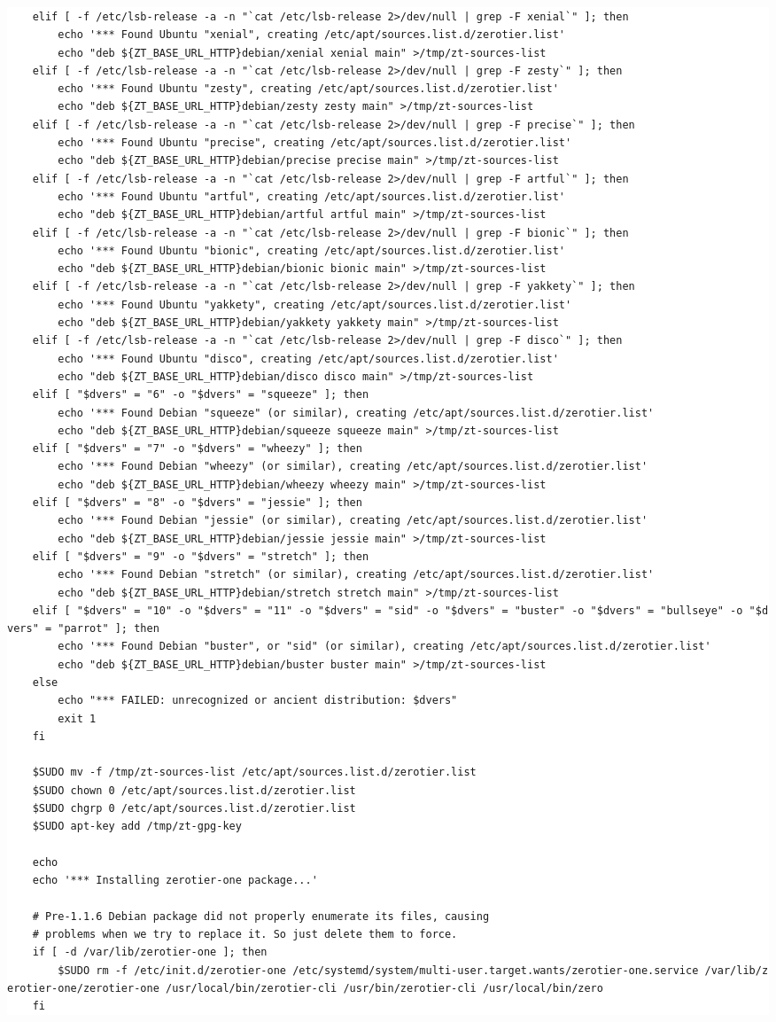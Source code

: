 ```text
	elif [ -f /etc/lsb-release -a -n "`cat /etc/lsb-release 2>/dev/null | grep -F xenial`" ]; then
		echo '*** Found Ubuntu "xenial", creating /etc/apt/sources.list.d/zerotier.list'
		echo "deb ${ZT_BASE_URL_HTTP}debian/xenial xenial main" >/tmp/zt-sources-list
	elif [ -f /etc/lsb-release -a -n "`cat /etc/lsb-release 2>/dev/null | grep -F zesty`" ]; then
		echo '*** Found Ubuntu "zesty", creating /etc/apt/sources.list.d/zerotier.list'
		echo "deb ${ZT_BASE_URL_HTTP}debian/zesty zesty main" >/tmp/zt-sources-list
	elif [ -f /etc/lsb-release -a -n "`cat /etc/lsb-release 2>/dev/null | grep -F precise`" ]; then
		echo '*** Found Ubuntu "precise", creating /etc/apt/sources.list.d/zerotier.list'
		echo "deb ${ZT_BASE_URL_HTTP}debian/precise precise main" >/tmp/zt-sources-list
	elif [ -f /etc/lsb-release -a -n "`cat /etc/lsb-release 2>/dev/null | grep -F artful`" ]; then
		echo '*** Found Ubuntu "artful", creating /etc/apt/sources.list.d/zerotier.list'
		echo "deb ${ZT_BASE_URL_HTTP}debian/artful artful main" >/tmp/zt-sources-list
	elif [ -f /etc/lsb-release -a -n "`cat /etc/lsb-release 2>/dev/null | grep -F bionic`" ]; then
		echo '*** Found Ubuntu "bionic", creating /etc/apt/sources.list.d/zerotier.list'
		echo "deb ${ZT_BASE_URL_HTTP}debian/bionic bionic main" >/tmp/zt-sources-list
	elif [ -f /etc/lsb-release -a -n "`cat /etc/lsb-release 2>/dev/null | grep -F yakkety`" ]; then
		echo '*** Found Ubuntu "yakkety", creating /etc/apt/sources.list.d/zerotier.list'
		echo "deb ${ZT_BASE_URL_HTTP}debian/yakkety yakkety main" >/tmp/zt-sources-list
	elif [ -f /etc/lsb-release -a -n "`cat /etc/lsb-release 2>/dev/null | grep -F disco`" ]; then
		echo '*** Found Ubuntu "disco", creating /etc/apt/sources.list.d/zerotier.list'
		echo "deb ${ZT_BASE_URL_HTTP}debian/disco disco main" >/tmp/zt-sources-list
	elif [ "$dvers" = "6" -o "$dvers" = "squeeze" ]; then
		echo '*** Found Debian "squeeze" (or similar), creating /etc/apt/sources.list.d/zerotier.list'
		echo "deb ${ZT_BASE_URL_HTTP}debian/squeeze squeeze main" >/tmp/zt-sources-list
	elif [ "$dvers" = "7" -o "$dvers" = "wheezy" ]; then
		echo '*** Found Debian "wheezy" (or similar), creating /etc/apt/sources.list.d/zerotier.list'
		echo "deb ${ZT_BASE_URL_HTTP}debian/wheezy wheezy main" >/tmp/zt-sources-list
	elif [ "$dvers" = "8" -o "$dvers" = "jessie" ]; then
		echo '*** Found Debian "jessie" (or similar), creating /etc/apt/sources.list.d/zerotier.list'
		echo "deb ${ZT_BASE_URL_HTTP}debian/jessie jessie main" >/tmp/zt-sources-list
	elif [ "$dvers" = "9" -o "$dvers" = "stretch" ]; then
		echo '*** Found Debian "stretch" (or similar), creating /etc/apt/sources.list.d/zerotier.list'
		echo "deb ${ZT_BASE_URL_HTTP}debian/stretch stretch main" >/tmp/zt-sources-list
	elif [ "$dvers" = "10" -o "$dvers" = "11" -o "$dvers" = "sid" -o "$dvers" = "buster" -o "$dvers" = "bullseye" -o "$dvers" = "parrot" ]; then
		echo '*** Found Debian "buster", or "sid" (or similar), creating /etc/apt/sources.list.d/zerotier.list'
		echo "deb ${ZT_BASE_URL_HTTP}debian/buster buster main" >/tmp/zt-sources-list
	else
		echo "*** FAILED: unrecognized or ancient distribution: $dvers"
		exit 1
	fi

	$SUDO mv -f /tmp/zt-sources-list /etc/apt/sources.list.d/zerotier.list
	$SUDO chown 0 /etc/apt/sources.list.d/zerotier.list
	$SUDO chgrp 0 /etc/apt/sources.list.d/zerotier.list
	$SUDO apt-key add /tmp/zt-gpg-key

	echo
	echo '*** Installing zerotier-one package...'

	# Pre-1.1.6 Debian package did not properly enumerate its files, causing
	# problems when we try to replace it. So just delete them to force.
	if [ -d /var/lib/zerotier-one ]; then
		$SUDO rm -f /etc/init.d/zerotier-one /etc/systemd/system/multi-user.target.wants/zerotier-one.service /var/lib/zerotier-one/zerotier-one /usr/local/bin/zerotier-cli /usr/bin/zerotier-cli /usr/local/bin/zero
	fi

```